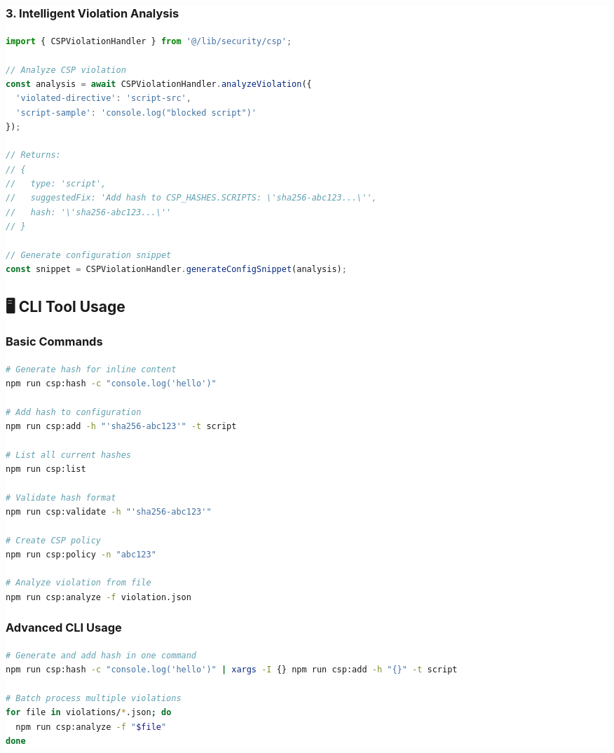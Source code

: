 ### 3. Intelligent Violation Analysis

```typescript
import { CSPViolationHandler } from '@/lib/security/csp';

// Analyze CSP violation
const analysis = await CSPViolationHandler.analyzeViolation({
  'violated-directive': 'script-src',
  'script-sample': 'console.log("blocked script")'
});

// Returns:
// {
//   type: 'script',
//   suggestedFix: 'Add hash to CSP_HASHES.SCRIPTS: \'sha256-abc123...\'',
//   hash: '\'sha256-abc123...\''
// }

// Generate configuration snippet
const snippet = CSPViolationHandler.generateConfigSnippet(analysis);
```

## 🖥️ CLI Tool Usage

### Basic Commands

```bash
# Generate hash for inline content
npm run csp:hash -c "console.log('hello')"

# Add hash to configuration
npm run csp:add -h "'sha256-abc123'" -t script

# List all current hashes
npm run csp:list

# Validate hash format
npm run csp:validate -h "'sha256-abc123'"

# Create CSP policy
npm run csp:policy -n "abc123"

# Analyze violation from file
npm run csp:analyze -f violation.json
```

### Advanced CLI Usage

```bash
# Generate and add hash in one command
npm run csp:hash -c "console.log('hello')" | xargs -I {} npm run csp:add -h "{}" -t script

# Batch process multiple violations
for file in violations/*.json; do
  npm run csp:analyze -f "$file"
done
```
